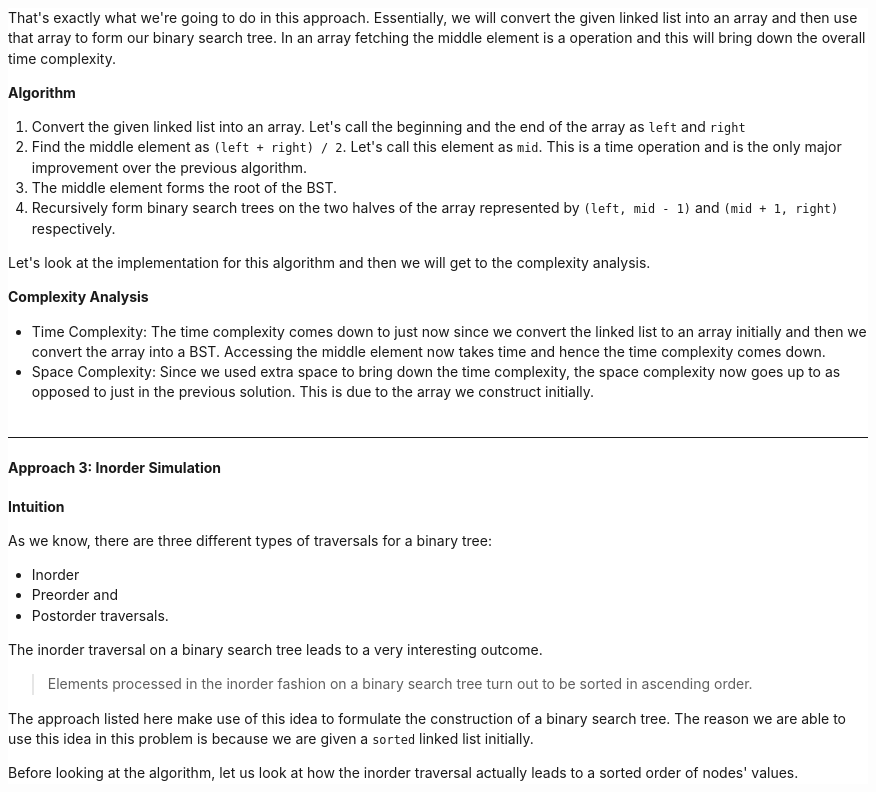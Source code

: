 </blockquote>
<p>That's exactly what we're going to do in this approach. Essentially, we will convert the given linked list into an array and then use that array to form our binary search tree. In an array fetching the middle element is a <script type="math/tex; mode=display">O(1)</script> operation and this will bring down the overall time complexity.</p>
<p><strong>Algorithm</strong></p>
<ol>
<li>Convert the given linked list into an array. Let's call the beginning and the end of the array as <code>left</code> and <code>right</code></li>
<li>Find the middle element as <code>(left + right) / 2</code>. Let's call this element as <code>mid</code>. This is a <script type="math/tex; mode=display">O(1)</script> time operation and is the only major improvement over the previous algorithm.</li>
<li>The middle element forms the root of the BST.</li>
<li>Recursively form binary search trees on the two halves of the array represented by <code>(left, mid - 1)</code> and <code>(mid + 1, right)</code> respectively.</li>
</ol>
<p>Let's look at the implementation for this algorithm and then we will get to the complexity analysis.</p>
<iframe src="https://leetcode.com/playground/c8hTLmwD/shared" frameborder="0" width="100%" height="500" name="c8hTLmwD"></iframe>

<p><strong>Complexity Analysis</strong></p>
<ul>
<li>Time Complexity: The time complexity comes down to just <script type="math/tex; mode=display">O(N)</script> now since we convert the linked list to an array initially and then we convert the array into a BST. Accessing the middle element now takes <script type="math/tex; mode=display">O(1)</script> time and hence the time complexity comes down.</li>
<li>Space Complexity: Since we used extra space to bring down the time complexity, the space complexity now goes up to <script type="math/tex; mode=display">O(N)</script> as opposed to just <script type="math/tex; mode=display">O(\log N)</script> in the previous solution. This is due to the array we construct initially.
<br>
<br></li>
</ul>
<hr>
<h4 id="approach-3-inorder-simulation">Approach 3: Inorder Simulation</h4>
<p><strong>Intuition</strong></p>
<p>As we know, there are three different types of traversals for a binary tree:</p>
<ul>
<li>Inorder</li>
<li>Preorder and</li>
<li>Postorder traversals.</li>
</ul>
<p>The inorder traversal on a binary search tree leads to a very interesting outcome.</p>
<blockquote>
<p>Elements processed in the inorder fashion on a binary search tree turn out to be sorted in ascending order.</p>
</blockquote>
<p>The approach listed here make use of this idea to formulate the construction of a binary search tree. The reason we are able to use this idea in this problem is because we are given a <code>sorted</code> linked list initially.</p>
<p>Before looking at the algorithm, let us look at how the inorder traversal actually leads to a sorted order of nodes' values.</p>
<div>
<center>
<video width="100%" poster="../Figures/109/Inorder_Traversal_1.png" controls>
<source src="../Figures/109/Animation1.mp4" type="video/mp4">
</source></video>
</center>
</div>
